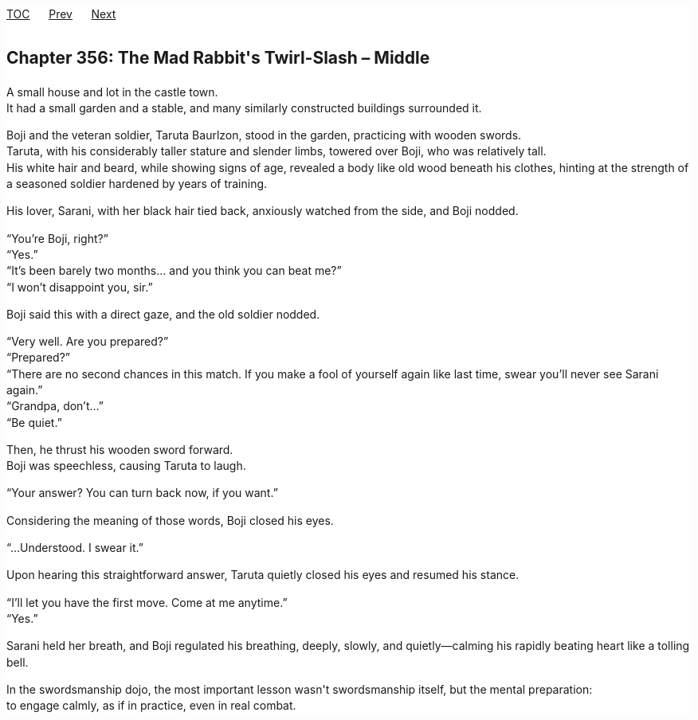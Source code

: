 [TOC](../readme.md)&nbsp;&nbsp;&nbsp;&nbsp;&nbsp;&nbsp;[Prev](Section0045.md)&nbsp;&nbsp;&nbsp;&nbsp;&nbsp;&nbsp;[Next](Section0047.md)



## Chapter 356: The Mad Rabbit's Twirl-Slash – Middle

A small house and lot in the castle town.  
It had a small garden and a stable, and many similarly constructed
buildings surrounded it.  
  
Boji and the veteran soldier, Taruta Baurlzon, stood in the garden,
practicing with wooden swords.  
Taruta, with his considerably taller stature and slender limbs, towered
over Boji, who was relatively tall.  
His white hair and beard, while showing signs of age, revealed a body
like old wood beneath his clothes, hinting at the strength of a seasoned
soldier hardened by years of training.  
  
His lover, Sarani, with her black hair tied back, anxiously watched from
the side, and Boji nodded.  
  
“You’re Boji, right?”  
“Yes.”  
“It’s been barely two months… and you think you can beat me?”  
“I won’t disappoint you, sir.”  
  
Boji said this with a direct gaze, and the old soldier nodded.  
  
“Very well. Are you prepared?”  
“Prepared?”  
“There are no second chances in this match. If you make a fool of
yourself again like last time, swear you’ll never see Sarani again.”  
“Grandpa, don’t…”  
“Be quiet.”  
  
Then, he thrust his wooden sword forward.  
Boji was speechless, causing Taruta to laugh.  
  
“Your answer? You can turn back now, if you want.”  
  
Considering the meaning of those words, Boji closed his eyes.  
  
“…Understood. I swear it.”  
  
Upon hearing this straightforward answer, Taruta quietly closed his eyes
and resumed his stance.  
  
“I’ll let you have the first move. Come at me anytime.”  
“Yes.”  
  
Sarani held her breath, and Boji regulated his breathing, deeply,
slowly, and quietly—calming his rapidly beating heart like a tolling
bell.  
  
In the swordsmanship dojo, the most important lesson wasn't
swordsmanship itself, but the mental preparation:  
to engage calmly, as if in practice, even in real combat.  
  
